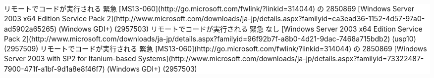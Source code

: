 </td>
<td style="border:1px solid black;">
リモートでコードが実行される

</td>
<td style="border:1px solid black;">
緊急

</td>
<td style="border:1px solid black;">
[MS13-060](http://go.microsoft.com/fwlink/?linkid=314044) の 2850869

</td>
</tr>
<tr>
<td style="border:1px solid black;">
[Windows Server 2003 x64 Edition Service Pack 2](http://www.microsoft.com/downloads/ja-jp/details.aspx?familyid=ca3ead36-1152-4d57-97a0-ad5902a65265)  
(Windows GDI+)  
(2957503)

</td>
<td style="border:1px solid black;">
リモートでコードが実行される

</td>
<td style="border:1px solid black;">
緊急

</td>
<td style="border:1px solid black;">
なし

</td>
</tr>
<tr>
<td style="border:1px solid black;">
[Windows Server 2003 x64 Edition Service Pack 2](http://www.microsoft.com/downloads/ja-jp/details.aspx?familyid=96f92b7f-a8b0-4d21-9dac-7468a715bdb2)  
(usp10)  
(2957509)

</td>
<td style="border:1px solid black;">
リモートでコードが実行される

</td>
<td style="border:1px solid black;">
緊急

</td>
<td style="border:1px solid black;">
[MS13-060](http://go.microsoft.com/fwlink/?linkid=314044) の 2850869

</td>
</tr>
<tr>
<td style="border:1px solid black;">
[Windows Server 2003 with SP2 for Itanium-based Systems](http://www.microsoft.com/downloads/ja-jp/details.aspx?familyid=73322487-7900-471f-a1bf-9d1a8e8f46f7)  
(Windows GDI+)  
(2957503)
